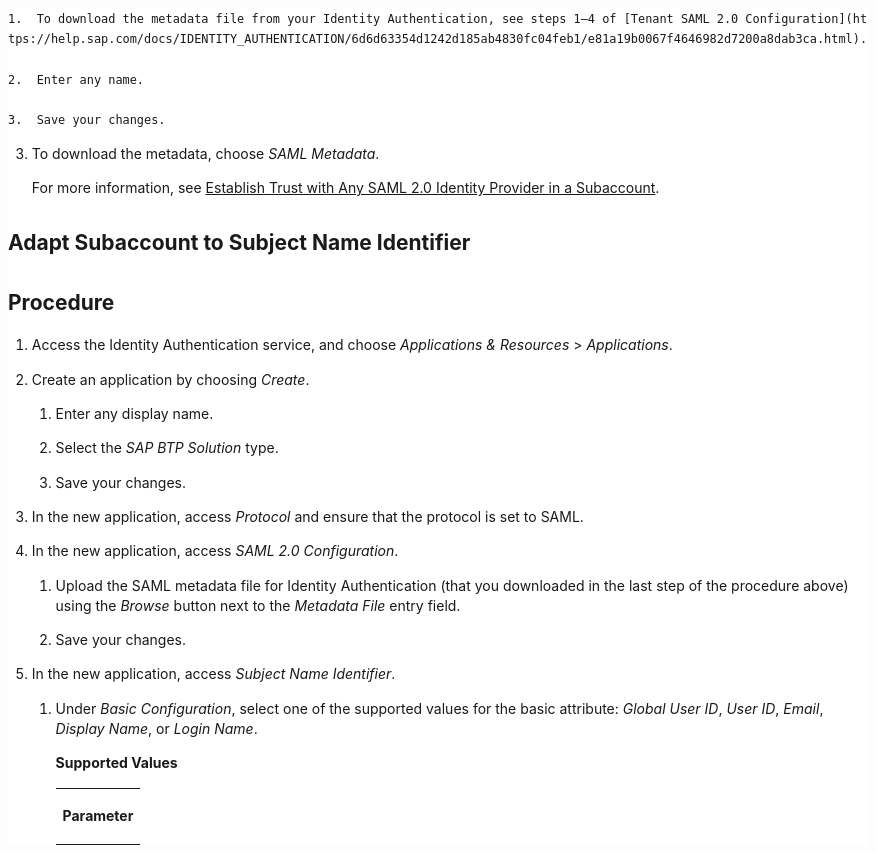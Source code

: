     1.  To download the metadata file from your Identity Authentication, see steps 1–4 of [Tenant SAML 2.0 Configuration](https://help.sap.com/docs/IDENTITY_AUTHENTICATION/6d6d63354d1242d185ab4830fc04feb1/e81a19b0067f4646982d7200a8dab3ca.html).

    2.  Enter any name.

    3.  Save your changes.


3.  To download the metadata, choose *SAML Metadata*.

    For more information, see [Establish Trust with Any SAML 2.0 Identity Provider in a Subaccount](https://help.sap.com/docs/CP_AUTHORIZ_TRUST_MNG/ae8e8427ecdf407790d96dad93b5f723/2ce3938c66d94479848bff3090999027.html).


<a name="task_zfb_phc_gzb"/>



## Adapt Subaccount to Subject Name Identifier



<a name="task_zfb_phc_gzb__steps_wp4_qhc_gzb"/>

## Procedure

1.  Access the Identity Authentication service, and choose *Applications & Resources* \> *Applications*.

2.  Create an application by choosing *Create*.

    1.  Enter any display name.

    2.  Select the *SAP BTP Solution* type.

    3.  Save your changes.


3.  In the new application, access *Protocol* and ensure that the protocol is set to SAML.

4.  In the new application, access *SAML 2.0 Configuration*.

    1.  Upload the SAML metadata file for Identity Authentication \(that you downloaded in the last step of the procedure above\) using the *Browse* button next to the *Metadata File* entry field.

    2.  Save your changes.


5.  In the new application, access *Subject Name Identifier*.

    1.  Under *Basic Configuration*, select one of the supported values for the basic attribute: *Global User ID*, *User ID*, *Email*, *Display Name*, or *Login Name*.

        **Supported Values**


        <table>
        <tr>
        <th valign="top">

        Parameter
        